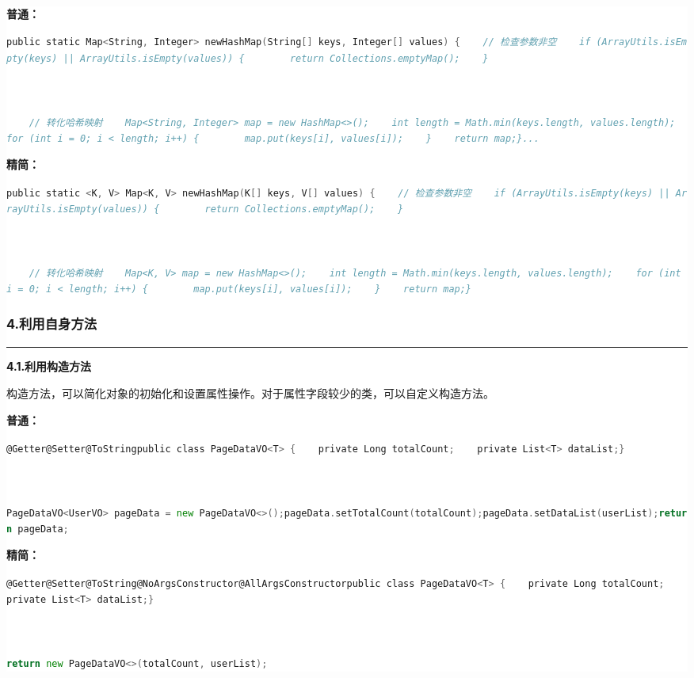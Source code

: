 **普通：**

```go
public static Map<String, Integer> newHashMap(String[] keys, Integer[] values) {    // 检查参数非空    if (ArrayUtils.isEmpty(keys) || ArrayUtils.isEmpty(values)) {        return Collections.emptyMap();    }



    // 转化哈希映射    Map<String, Integer> map = new HashMap<>();    int length = Math.min(keys.length, values.length);    for (int i = 0; i < length; i++) {        map.put(keys[i], values[i]);    }    return map;}...
```

**精简：**

```go
public static <K, V> Map<K, V> newHashMap(K[] keys, V[] values) {    // 检查参数非空    if (ArrayUtils.isEmpty(keys) || ArrayUtils.isEmpty(values)) {        return Collections.emptyMap();    }



    // 转化哈希映射    Map<K, V> map = new HashMap<>();    int length = Math.min(keys.length, values.length);    for (int i = 0; i < length; i++) {        map.put(keys[i], values[i]);    }    return map;}
```

### **4.利用自身方法**

------

**4.1.利用构造方法**

构造方法，可以简化对象的初始化和设置属性操作。对于属性字段较少的类，可以自定义构造方法。

**普通：**

```go
@Getter@Setter@ToStringpublic class PageDataVO<T> {    private Long totalCount;    private List<T> dataList;}



PageDataVO<UserVO> pageData = new PageDataVO<>();pageData.setTotalCount(totalCount);pageData.setDataList(userList);return pageData;
```

**精简：**

```go
@Getter@Setter@ToString@NoArgsConstructor@AllArgsConstructorpublic class PageDataVO<T> {    private Long totalCount;    private List<T> dataList;}



return new PageDataVO<>(totalCount, userList);
```
